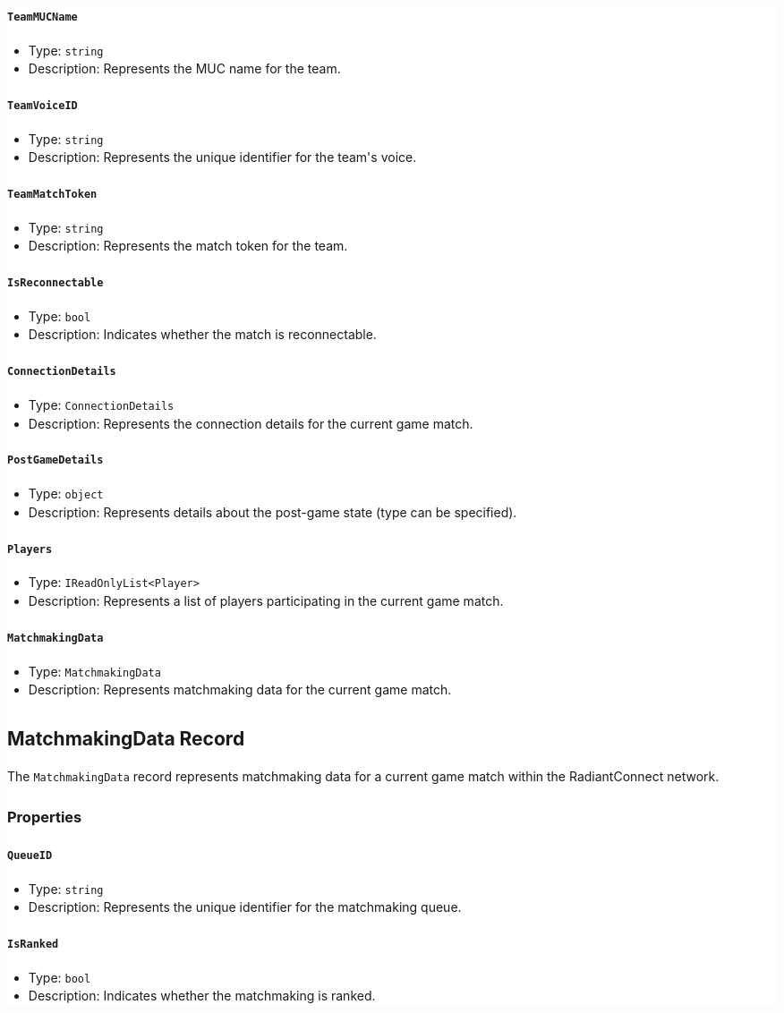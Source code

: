 #### `TeamMUCName`

- Type: `string`
- Description: Represents the MUC name for the team.

#### `TeamVoiceID`

- Type: `string`
- Description: Represents the unique identifier for the team's voice.

#### `TeamMatchToken`

- Type: `string`
- Description: Represents the match token for the team.

#### `IsReconnectable`

- Type: `bool`
- Description: Indicates whether the match is reconnectable.

#### `ConnectionDetails`

- Type: `ConnectionDetails`
- Description: Represents the connection details for the current game match.

#### `PostGameDetails`

- Type: `object`
- Description: Represents details about the post-game state (type can be specified).

#### `Players`

- Type: `IReadOnlyList<Player>`
- Description: Represents a list of players participating in the current game match.

#### `MatchmakingData`

- Type: `MatchmakingData`
- Description: Represents matchmaking data for the current game match.

## MatchmakingData Record

The `MatchmakingData` record represents matchmaking data for a current game match within the RadiantConnect network.

### Properties

#### `QueueID`

- Type: `string`
- Description: Represents the unique identifier for the matchmaking queue.

#### `IsRanked`

- Type: `bool`
- Description: Indicates whether the matchmaking is ranked.
